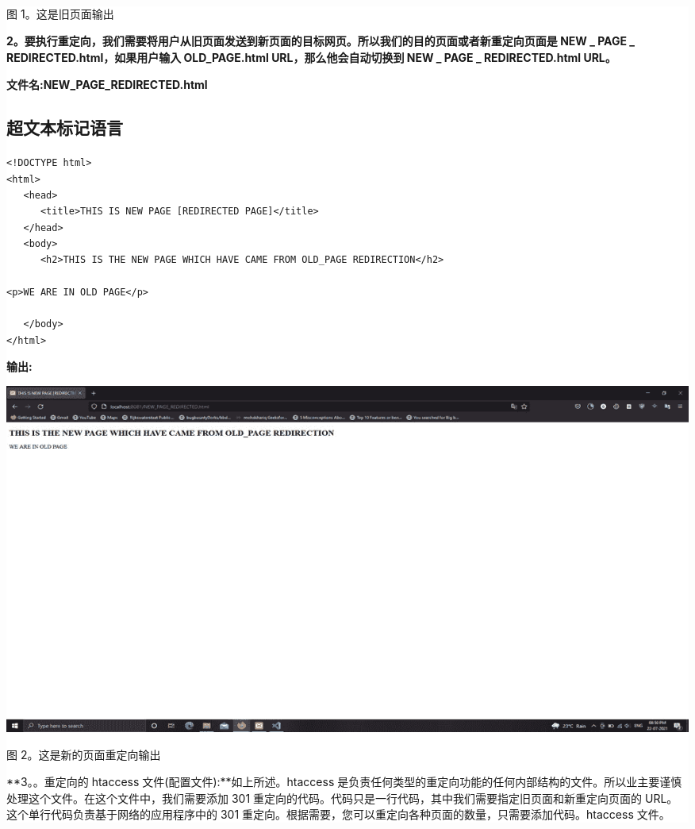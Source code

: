 图 1。这是旧页面输出

**2。要执行重定向，我们需要将用户从旧页面发送到新页面的目标网页。所以我们的目的页面或者新重定向页面是 NEW _ PAGE _ REDIRECTED.html，如果用户输入 OLD_PAGE.html URL，那么他会自动切换到 NEW _ PAGE _ REDIRECTED.html URL。**

**文件名:NEW_PAGE_REDIRECTED.html**

## 超文本标记语言

```htmlhtml
<!DOCTYPE html>
<html>
   <head>
      <title>THIS IS NEW PAGE [REDIRECTED PAGE]</title>
   </head>
   <body>
      <h2>THIS IS THE NEW PAGE WHICH HAVE CAME FROM OLD_PAGE REDIRECTION</h2>

<p>WE ARE IN OLD PAGE</p>

   </body>
</html>
```

**输出:**

![](img/af014eed19cf58bf3230ae20462f9d46.png)

图 2。这是新的页面重定向输出

**3。。重定向的 htaccess 文件(配置文件):**如上所述。htaccess 是负责任何类型的重定向功能的任何内部结构的文件。所以业主要谨慎处理这个文件。在这个文件中，我们需要添加 301 重定向的代码。代码只是一行代码，其中我们需要指定旧页面和新重定向页面的 URL。这个单行代码负责基于网络的应用程序中的 301 重定向。根据需要，您可以重定向各种页面的数量，只需要添加代码。htaccess 文件。
